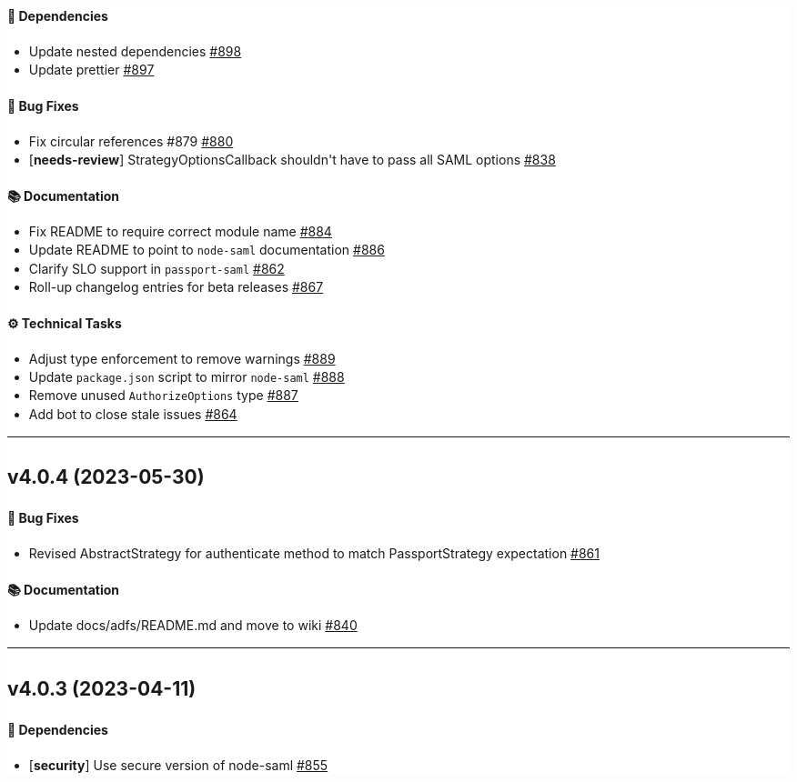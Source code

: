 #### 🔗 Dependencies

- Update nested dependencies [#898](https://github.com/node-saml/passport-saml/pull/898)
- Update prettier [#897](https://github.com/node-saml/passport-saml/pull/897)

#### 🐛 Bug Fixes

- Fix circular references #879 [#880](https://github.com/node-saml/passport-saml/pull/880)
- [**needs-review**] StrategyOptionsCallback shouldn't have to pass all SAML options [#838](https://github.com/node-saml/passport-saml/pull/838)

#### 📚 Documentation

- Fix README to require correct module name [#884](https://github.com/node-saml/passport-saml/pull/884)
- Update README to point to `node-saml` documentation [#886](https://github.com/node-saml/passport-saml/pull/886)
- Clarify SLO support in `passport-saml` [#862](https://github.com/node-saml/passport-saml/pull/862)
- Roll-up changelog entries for beta releases [#867](https://github.com/node-saml/passport-saml/pull/867)

#### ⚙️ Technical Tasks

- Adjust type enforcement to remove warnings [#889](https://github.com/node-saml/passport-saml/pull/889)
- Update `package.json` script to mirror `node-saml` [#888](https://github.com/node-saml/passport-saml/pull/888)
- Remove unused `AuthorizeOptions` type [#887](https://github.com/node-saml/passport-saml/pull/887)
- Add bot to close stale issues [#864](https://github.com/node-saml/passport-saml/pull/864)

---

## v4.0.4 (2023-05-30)

#### 🐛 Bug Fixes

- Revised AbstractStrategy for authenticate method to match PassportStrategy expectation [#861](https://github.com/node-saml/passport-saml/pull/861)

#### 📚 Documentation

- Update docs/adfs/README.md and move to wiki [#840](https://github.com/node-saml/passport-saml/pull/840)

---

## v4.0.3 (2023-04-11)

#### 🔗 Dependencies

- [**security**] Use secure version of node-saml [#855](https://github.com/node-saml/passport-saml/pull/855)
